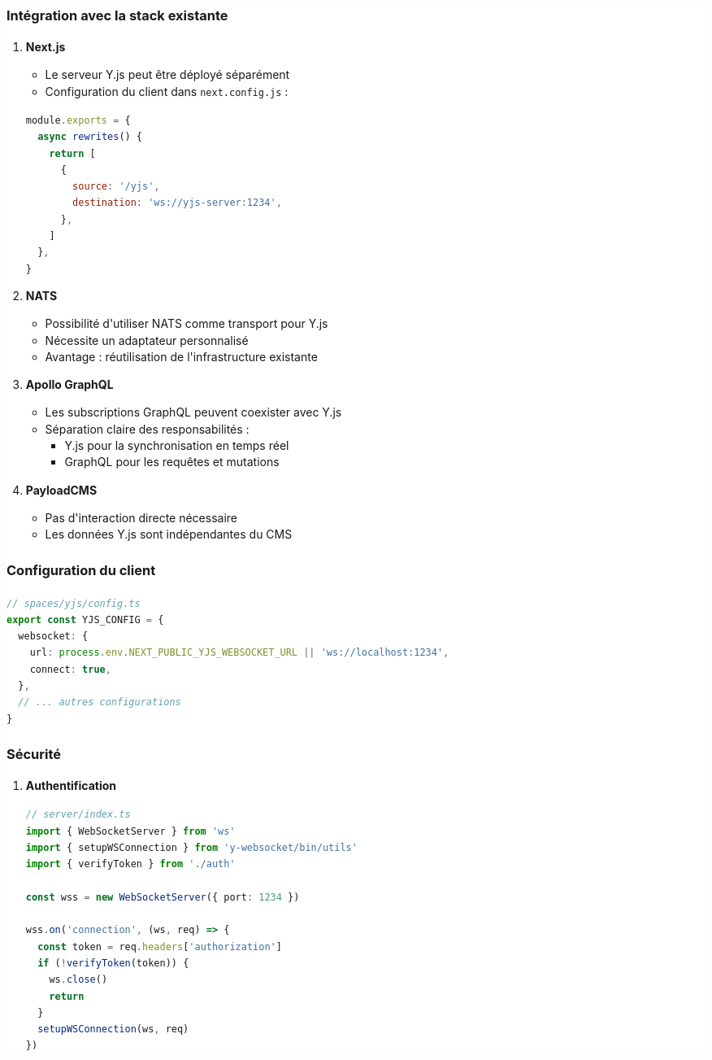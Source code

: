 ### Intégration avec la stack existante

1. **Next.js**
   - Le serveur Y.js peut être déployé séparément
   - Configuration du client dans `next.config.js` :
   ```javascript
   module.exports = {
     async rewrites() {
       return [
         {
           source: '/yjs',
           destination: 'ws://yjs-server:1234',
         },
       ]
     },
   }
   ```

2. **NATS**
   - Possibilité d'utiliser NATS comme transport pour Y.js
   - Nécessite un adaptateur personnalisé
   - Avantage : réutilisation de l'infrastructure existante

3. **Apollo GraphQL**
   - Les subscriptions GraphQL peuvent coexister avec Y.js
   - Séparation claire des responsabilités :
     - Y.js pour la synchronisation en temps réel
     - GraphQL pour les requêtes et mutations

4. **PayloadCMS**
   - Pas d'interaction directe nécessaire
   - Les données Y.js sont indépendantes du CMS

### Configuration du client

```typescript
// spaces/yjs/config.ts
export const YJS_CONFIG = {
  websocket: {
    url: process.env.NEXT_PUBLIC_YJS_WEBSOCKET_URL || 'ws://localhost:1234',
    connect: true,
  },
  // ... autres configurations
}
```

### Sécurité

1. **Authentification**
   ```typescript
   // server/index.ts
   import { WebSocketServer } from 'ws'
   import { setupWSConnection } from 'y-websocket/bin/utils'
   import { verifyToken } from './auth'

   const wss = new WebSocketServer({ port: 1234 })

   wss.on('connection', (ws, req) => {
     const token = req.headers['authorization']
     if (!verifyToken(token)) {
       ws.close()
       return
     }
     setupWSConnection(ws, req)
   })
   ```
